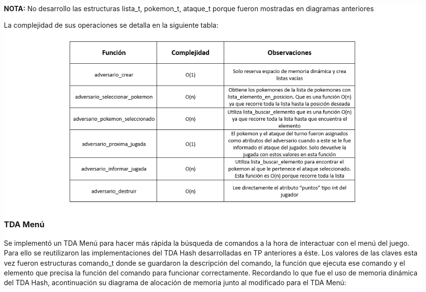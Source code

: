 **NOTA:** No desarrollo las estructuras lista_t, pokemon_t, ataque_t porque fueron mostradas en diagramas anteriores

La complejidad de sus operaciones se detalla en la siguiente tabla:

<div align="center">
        <img width="70%" src="img/complejidad/complejidad_adversario.png">
</div>

### TDA Menú

Se implementó un TDA Menú para hacer más rápida la búsqueda de comandos a la hora de interactuar con el menú del juego. Para ello se reutilizaron las implementaciones del TDA Hash desarrolladas en TP anteriores a éste. Los valores de las claves esta vez fueron estructuras comando_t donde se guardaron la descripción del comando, la función que ejecuta ese comando y el elemento que precisa la función del comando para funcionar correctamente. Recordando lo que fue el uso de memoria dinámica del TDA Hash, acontinuación su diagrama de alocación de memoria junto al modificado para el TDA Menú:

<div align="center">